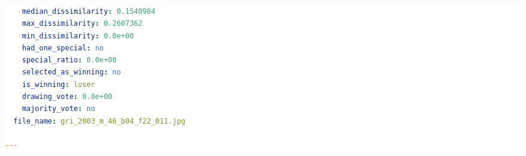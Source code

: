 ```yaml
    median_dissimilarity: 0.1540984
    max_dissimilarity: 0.2607362
    min_dissimilarity: 0.0e+00
    had_one_special: no
    special_ratio: 0.0e+00
    selected_as_winning: no
    is_winning: loser
    drawing_vote: 0.0e+00
    majority_vote: no
  file_name: gri_2003_m_46_b04_f22_011.jpg

---
```

